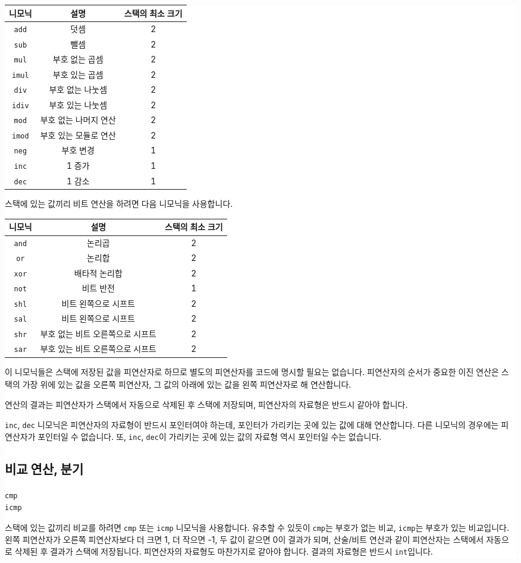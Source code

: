 |니모닉|설명|스택의 최소 크기|
|:-:|:-:|:-:|
|`add`|덧셈|2|
|`sub`|뺄셈|2|
|`mul`|부호 없는 곱셈|2|
|`imul`|부호 있는 곱셈|2|
|`div`|부호 없는 나눗셈|2|
|`idiv`|부호 있는 나눗셈|2|
|`mod`|부호 없는 나머지 연산|2|
|`imod`|부호 있는 모듈로 연산|2|
|`neg`|부호 변경|1|
|`inc`|1 증가|1|
|`dec`|1 감소|1|

스택에 있는 값끼리 비트 연산을 하려면 다음 니모닉을 사용합니다.

|니모닉|설명|스택의 최소 크기|
|:-:|:-:|:-:|
|`and`|논리곱|2|
|`or`|논리합|2|
|`xor`|배타적 논리합|2|
|`not`|비트 반전|1|
|`shl`|비트 왼쪽으로 시프트|2|
|`sal`|비트 왼쪽으로 시프트|2|
|`shr`|부호 없는 비트 오른쪽으로 시프트|2|
|`sar`|부호 있는 비트 오른쪽으로 시프트|2|

이 니모닉들은 스택에 저장된 값을 피연산자로 하므로 별도의 피연산자를 코드에 명시할 필요는 없습니다. 피연산자의 순서가 중요한 이진 연산은 스택의 가장 위에 있는 값을 오른쪽 피연산자, 그 값의 아래에 있는 값을 왼쪽 피연산자로 해 연산합니다.

연산의 결과는 피연산자가 스택에서 자동으로 삭제된 후 스택에 저장되며, 피연산자의 자료형은 반드시 같아야 합니다.

`inc`, `dec` 니모닉은 피연산자의 자료형이 반드시 포인터여야 하는데, 포인터가 가리키는 곳에 있는 값에 대해 연산합니다. 다른 니모닉의 경우에는 피연산자가 포인터일 수 없습니다. 또, `inc`, `dec`이 가리키는 곳에 있는 값의 자료형 역시 포인터일 수는 없습니다.

## 비교 연산, 분기
```
cmp
icmp
```
스택에 있는 값끼리 비교를 하려면 `cmp` 또는 `icmp` 니모닉을 사용합니다. 유추할 수 있듯이 `cmp`는 부호가 없는 비교, `icmp`는 부호가 있는 비교입니다. 왼쪽 피연산자가 오른쪽 피연산자보다 더 크면 1, 더 작으면 -1, 두 값이 같으면 0이 결과가 되며, 산술/비트 연산과 같이 피연산자는 스택에서 자동으로 삭제된 후 결과가 스택에 저장됩니다. 피연산자의 자료형도 마찬가지로 같아야 합니다. 결과의 자료형은 반드시 `int`입니다.
